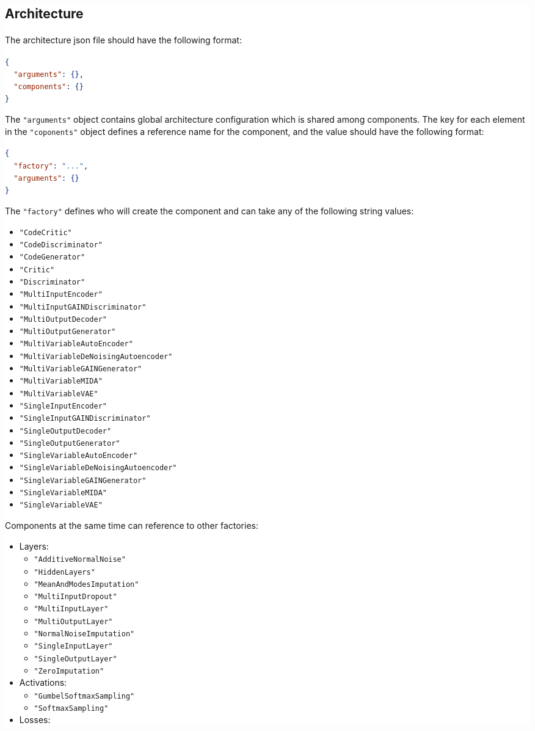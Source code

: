 ## Architecture

The architecture json file should have the following format:

```json
{
  "arguments": {},
  "components": {}
}
```

The `"arguments"` object contains global architecture configuration which is shared among components.
The key for each element in the `"coponents"` object defines a reference name for the component, and the value should have the following format:

```json
{
  "factory": "...",
  "arguments": {}
}
```

The `"factory"` defines who will create the component and can take any of the following string values:

- `"CodeCritic"`
- `"CodeDiscriminator"`
- `"CodeGenerator"`
- `"Critic"`
- `"Discriminator"`
- `"MultiInputEncoder"`
- `"MultiInputGAINDiscriminator"`
- `"MultiOutputDecoder"`
- `"MultiOutputGenerator"`
- `"MultiVariableAutoEncoder"`
- `"MultiVariableDeNoisingAutoencoder"`
- `"MultiVariableGAINGenerator"`
- `"MultiVariableMIDA"`
- `"MultiVariableVAE"`
- `"SingleInputEncoder"`
- `"SingleInputGAINDiscriminator"`
- `"SingleOutputDecoder"`
- `"SingleOutputGenerator"`
- `"SingleVariableAutoEncoder"`
- `"SingleVariableDeNoisingAutoencoder"`
- `"SingleVariableGAINGenerator"`
- `"SingleVariableMIDA"`
- `"SingleVariableVAE"`

Components at the same time can reference to other factories:

- Layers:
  - `"AdditiveNormalNoise"`
  - `"HiddenLayers"`
  - `"MeanAndModesImputation"`
  - `"MultiInputDropout"`
  - `"MultiInputLayer"`
  - `"MultiOutputLayer"`
  - `"NormalNoiseImputation"`
  - `"SingleInputLayer"`
  - `"SingleOutputLayer"`
  - `"ZeroImputation"`
- Activations:
  - `"GumbelSoftmaxSampling"`
  - `"SoftmaxSampling"`
- Losses:
